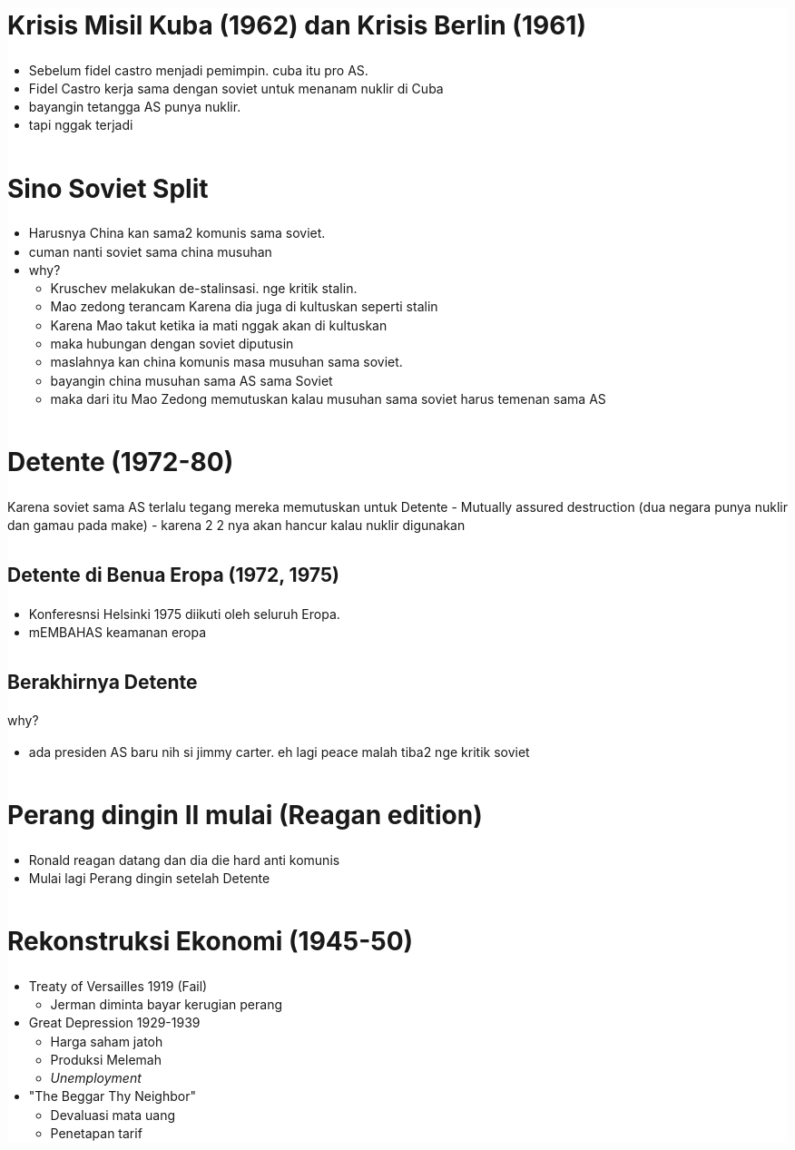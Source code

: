 # Krisis Misil Kuba (1962) dan Krisis Berlin (1961)

- Sebelum fidel castro menjadi pemimpin. cuba itu pro AS.
- Fidel Castro kerja sama dengan soviet untuk menanam nuklir di Cuba
- bayangin tetangga AS punya nuklir.
- tapi nggak terjadi

# Sino Soviet Split

- Harusnya China kan sama2 komunis sama soviet.
- cuman nanti soviet sama china musuhan
- why?
	- Kruschev melakukan de-stalinsasi. nge kritik stalin. 
	- Mao zedong terancam Karena dia juga di kultuskan seperti stalin
	- Karena Mao takut ketika ia mati nggak akan di kultuskan
	- maka hubungan dengan soviet diputusin
	- maslahnya kan china komunis masa musuhan sama soviet.
	- bayangin china musuhan sama AS sama Soviet
	- maka dari itu Mao Zedong memutuskan kalau musuhan sama soviet harus temenan sama AS

# Detente (1972-80)

Karena soviet sama AS terlalu tegang mereka memutuskan untuk Detente
	- Mutually assured destruction (dua negara punya nuklir dan gamau pada make)
	- karena 2 2 nya akan hancur kalau nuklir digunakan

## Detente di Benua Eropa (1972, 1975)

- Konferesnsi Helsinki 1975 diikuti oleh seluruh Eropa. 
- mEMBAHAS keamanan eropa

## Berakhirnya Detente 

why?
- ada presiden AS baru nih si jimmy carter. eh lagi peace malah tiba2 nge kritik soviet

# Perang dingin II mulai (Reagan edition)

- Ronald reagan datang dan dia die hard anti komunis
- Mulai lagi Perang dingin setelah Detente

# Rekonstruksi Ekonomi (1945-50)

- Treaty of Versailles 1919 (Fail)
	- Jerman diminta bayar kerugian perang
- Great Depression 1929-1939
	- Harga saham jatoh
	- Produksi Melemah
	- *Unemployment*
- "The Beggar Thy Neighbor"
	- Devaluasi mata uang
	- Penetapan tarif
